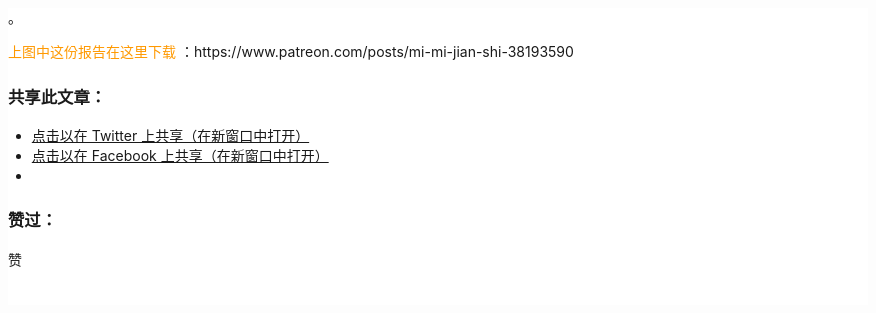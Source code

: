    </strong>
   。
  </p>
  <p>
   <span style="color: #ff9900;">
    上图中这份报告在这里下载
   </span>
   ：https://www.patreon.com/posts/mi-mi-jian-shi-38193590
  </p>
  <div id="atatags-1611829871-5f4f57041fe8f">
  </div>
  <div class="sharedaddy sd-sharing-enabled">
   <div class="robots-nocontent sd-block sd-social sd-social-icon sd-sharing">
    <h3 class="sd-title">
     共享此文章：
    </h3>
    <div class="sd-content">
     <ul>
      <li class="share-twitter">
       <a class="share-twitter sd-button share-icon no-text" data-shared="sharing-twitter-13851" href="https://www.iyouport.org/%e6%b2%a1%e6%9c%89%e7%be%8e%e5%9b%bd%e7%9a%84%e4%ba%94%e7%9c%bc%e8%81%94%e7%9b%9f%ef%bc%8c%e8%a2%ab%e4%bf%9d%e5%af%86%e4%ba%86%e8%bf%9150%e5%b9%b4%ef%bc%8c%e4%bb%8a%e5%a4%a9%e4%be%9d%e7%84%b6%e6%b4%bb/?share=twitter" rel="nofollow noopener noreferrer" target="_blank" title="点击以在 Twitter 上共享">
        <span>
        </span>
        <span class="sharing-screen-reader-text">
         点击以在 Twitter 上共享（在新窗口中打开）
        </span>
       </a>
      </li>
      <li class="share-facebook">
       <a class="share-facebook sd-button share-icon no-text" data-shared="sharing-facebook-13851" href="https://www.iyouport.org/%e6%b2%a1%e6%9c%89%e7%be%8e%e5%9b%bd%e7%9a%84%e4%ba%94%e7%9c%bc%e8%81%94%e7%9b%9f%ef%bc%8c%e8%a2%ab%e4%bf%9d%e5%af%86%e4%ba%86%e8%bf%9150%e5%b9%b4%ef%bc%8c%e4%bb%8a%e5%a4%a9%e4%be%9d%e7%84%b6%e6%b4%bb/?share=facebook" rel="nofollow noopener noreferrer" target="_blank" title="点击以在 Facebook 上共享">
        <span>
        </span>
        <span class="sharing-screen-reader-text">
         点击以在 Facebook 上共享（在新窗口中打开）
        </span>
       </a>
      </li>
      <li class="share-end">
      </li>
     </ul>
    </div>
   </div>
  </div>
  <div class="sharedaddy sd-block sd-like jetpack-likes-widget-wrapper jetpack-likes-widget-unloaded" data-name="like-post-frame-161182987-13851-5f4f570422ae4" data-src="https://widgets.wp.com/likes/#blog_id=161182987&amp;post_id=13851&amp;origin=www.iyouport.org&amp;obj_id=161182987-13851-5f4f570422ae4" id="like-post-wrapper-161182987-13851-5f4f570422ae4">
   <h3 class="sd-title">
    赞过：
   </h3>
   <div class="likes-widget-placeholder post-likes-widget-placeholder" style="height: 55px;">
    <span class="button">
     <span>
      赞
     </span>
    </span>
    <span class="loading">
